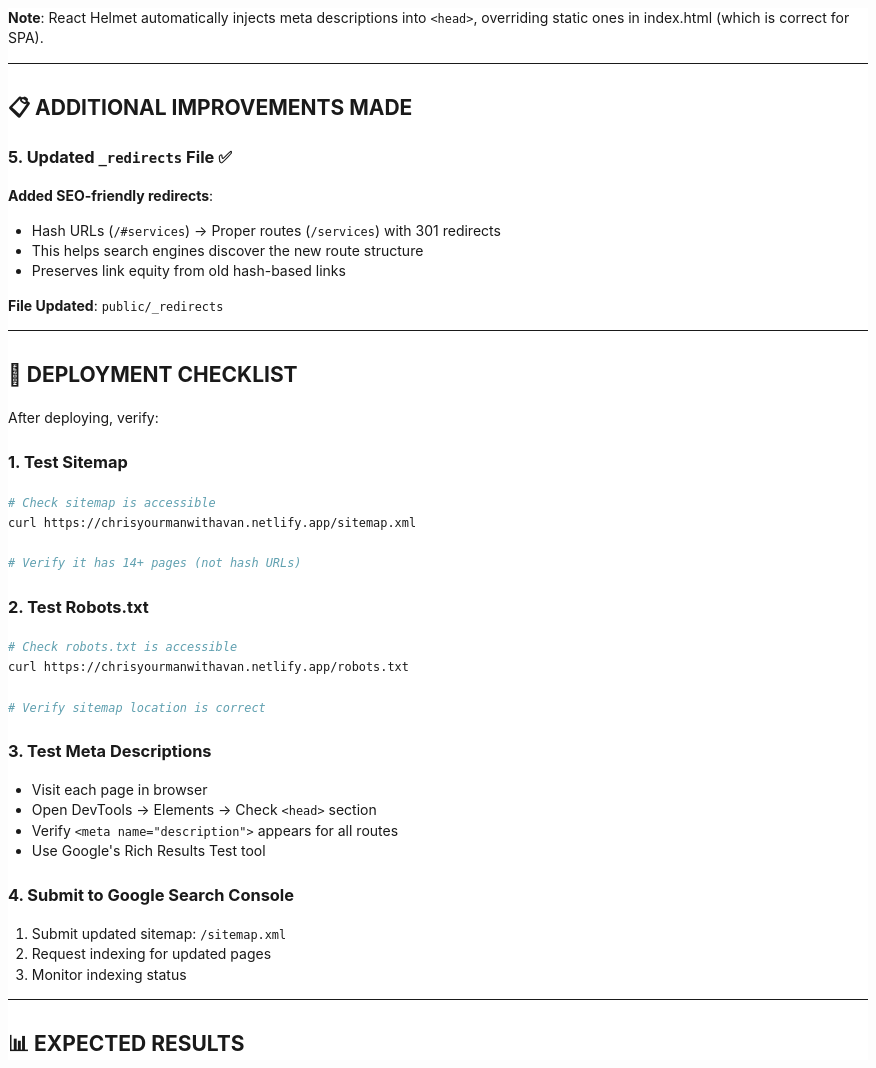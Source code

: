 **Note**: React Helmet automatically injects meta descriptions into `<head>`, overriding static ones in index.html (which is correct for SPA).

---

## 📋 **ADDITIONAL IMPROVEMENTS MADE**

### **5. Updated `_redirects` File ✅**

**Added SEO-friendly redirects**:
- Hash URLs (`/#services`) → Proper routes (`/services`) with 301 redirects
- This helps search engines discover the new route structure
- Preserves link equity from old hash-based links

**File Updated**: `public/_redirects`

---

## 🚀 **DEPLOYMENT CHECKLIST**

After deploying, verify:

### **1. Test Sitemap**
```bash
# Check sitemap is accessible
curl https://chrisyourmanwithavan.netlify.app/sitemap.xml

# Verify it has 14+ pages (not hash URLs)
```

### **2. Test Robots.txt**
```bash
# Check robots.txt is accessible
curl https://chrisyourmanwithavan.netlify.app/robots.txt

# Verify sitemap location is correct
```

### **3. Test Meta Descriptions**
- Visit each page in browser
- Open DevTools → Elements → Check `<head>` section
- Verify `<meta name="description">` appears for all routes
- Use Google's Rich Results Test tool

### **4. Submit to Google Search Console**
1. Submit updated sitemap: `/sitemap.xml`
2. Request indexing for updated pages
3. Monitor indexing status

---

## 📊 **EXPECTED RESULTS**
